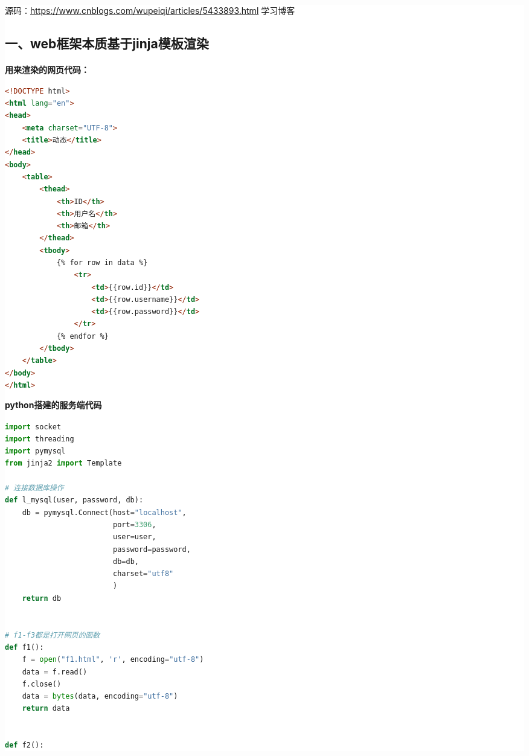 源码：https://www.cnblogs.com/wupeiqi/articles/5433893.html
学习博客

## 一、web框架本质基于jinja模板渲染

**用来渲染的网页代码：**

```html
<!DOCTYPE html>
<html lang="en">
<head>
    <meta charset="UTF-8">
    <title>动态</title>
</head>
<body>
    <table>
        <thead>
            <th>ID</th>
            <th>用户名</th>
            <th>邮箱</th>
        </thead>
        <tbody>
            {% for row in data %}
                <tr>
                    <td>{{row.id}}</td>
                    <td>{{row.username}}</td>
                    <td>{{row.password}}</td>
                </tr>
            {% endfor %}
        </tbody>
    </table>
</body>
</html>
```

**python搭建的服务端代码**

```python
import socket
import threading
import pymysql
from jinja2 import Template

# 连接数据库操作
def l_mysql(user, password, db):
    db = pymysql.Connect(host="localhost",
                         port=3306,
                         user=user,
                         password=password,
                         db=db,
                         charset="utf8"
                         )
    return db


# f1-f3都是打开网页的函数
def f1():
    f = open("f1.html", 'r', encoding="utf-8")
    data = f.read()
    f.close()
    data = bytes(data, encoding="utf-8")
    return data


def f2():
```